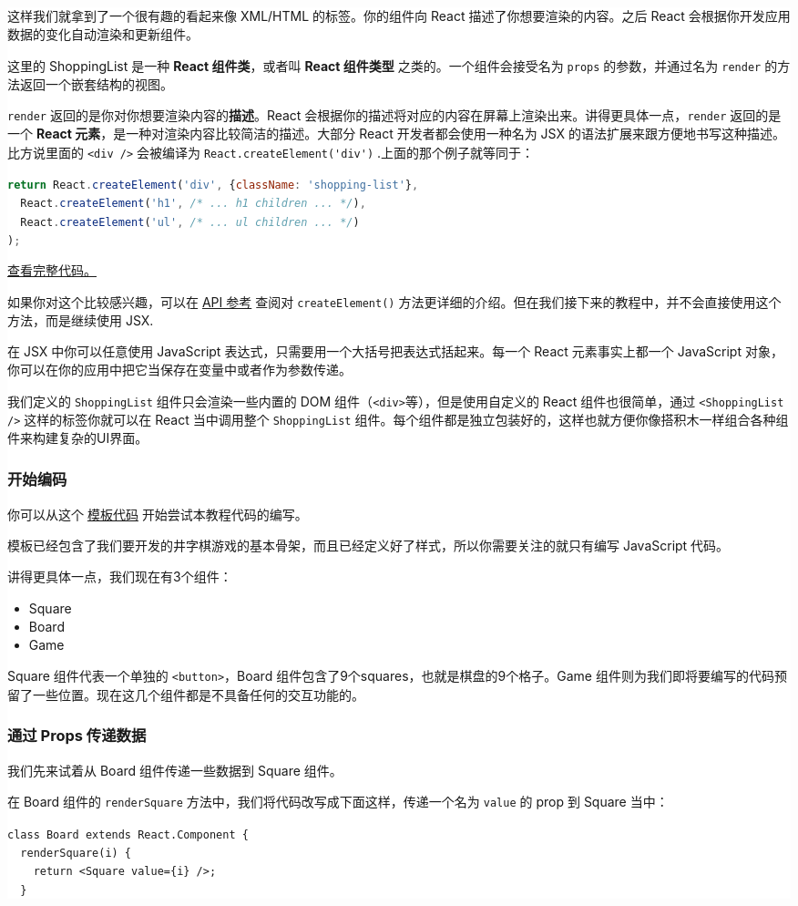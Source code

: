 这样我们就拿到了一个很有趣的看起来像 XML/HTML 的标签。你的组件向 React 描述了你想要渲染的内容。之后 React 会根据你开发应用数据的变化自动渲染和更新组件。

这里的 ShoppingList 是一种 **React 组件类**，或者叫 **React 组件类型** 之类的。一个组件会接受名为 `props` 的参数，并通过名为 `render` 的方法返回一个嵌套结构的视图。

`render` 返回的是你对你想要渲染内容的**描述**。React 会根据你的描述将对应的内容在屏幕上渲染出来。讲得更具体一点，`render` 返回的是一个 **React 元素**，是一种对渲染内容比较简洁的描述。大部分 React 开发者都会使用一种名为 JSX 的语法扩展来跟方便地书写这种描述。比方说里面的 `<div />` 会被编译为 `React.createElement('div')` .上面的那个例子就等同于：

```javascript
return React.createElement('div', {className: 'shopping-list'},
  React.createElement('h1', /* ... h1 children ... */),
  React.createElement('ul', /* ... ul children ... */)
);
```

[查看完整代码。](https://babeljs.io/repl/#?babili=false&evaluate=false&lineWrap=false&presets=react&targets=&browsers=&builtIns=false&debug=false&experimental=false&loose=false&spec=false&playground=true&code=%3Cdiv%20className%3D%22shopping-list%22%3E%0A%20%20%3Ch1%3EShopping%20List%20for%20%7Bprops.name%7D%3C%2Fh1%3E%0A%20%20%3Cul%3E%0A%20%20%20%20%3Cli%3EInstagram%3C%2Fli%3E%0A%20%20%20%20%3Cli%3EWhatsApp%3C%2Fli%3E%0A%20%20%20%20%3Cli%3EOculus%3C%2Fli%3E%0A%20%20%3C%2Ful%3E%0A%3C%2Fdiv%3E)

如果你对这个比较感兴趣，可以在 [API 参考](/react/docs/react-api.html#createelement) 查阅对 `createElement()` 方法更详细的介绍。但在我们接下来的教程中，并不会直接使用这个方法，而是继续使用 JSX.

在 JSX 中你可以任意使用 JavaScript 表达式，只需要用一个大括号把表达式括起来。每一个 React 元素事实上都一个 JavaScript 对象，你可以在你的应用中把它当保存在变量中或者作为参数传递。

我们定义的 `ShoppingList` 组件只会渲染一些内置的 DOM 组件（`<div>`等），但是使用自定义的 React 组件也很简单，通过 `<ShoppingList />` 这样的标签你就可以在 React 当中调用整个 `ShoppingList` 组件。每个组件都是独立包装好的，这样也就方便你像搭积木一样组合各种组件来构建复杂的UI界面。

### 开始编码

你可以从这个 [模板代码](https://codepen.io/gaearon/pen/oWWQNa?editors=0010) 开始尝试本教程代码的编写。

模板已经包含了我们要开发的井字棋游戏的基本骨架，而且已经定义好了样式，所以你需要关注的就只有编写 JavaScript 代码。

讲得更具体一点，我们现在有3个组件：

* Square
* Board
* Game

Square 组件代表一个单独的 `<button>`，Board 组件包含了9个squares，也就是棋盘的9个格子。Game 组件则为我们即将要编写的代码预留了一些位置。现在这几个组件都是不具备任何的交互功能的。

### 通过 Props 传递数据

我们先来试着从 Board 组件传递一些数据到 Square 组件。


在 Board 组件的 `renderSquare` 方法中，我们将代码改写成下面这样，传递一个名为 `value` 的 prop 到 Square 当中：

```js{3}
class Board extends React.Component {
  renderSquare(i) {
    return <Square value={i} />;
  }
```
